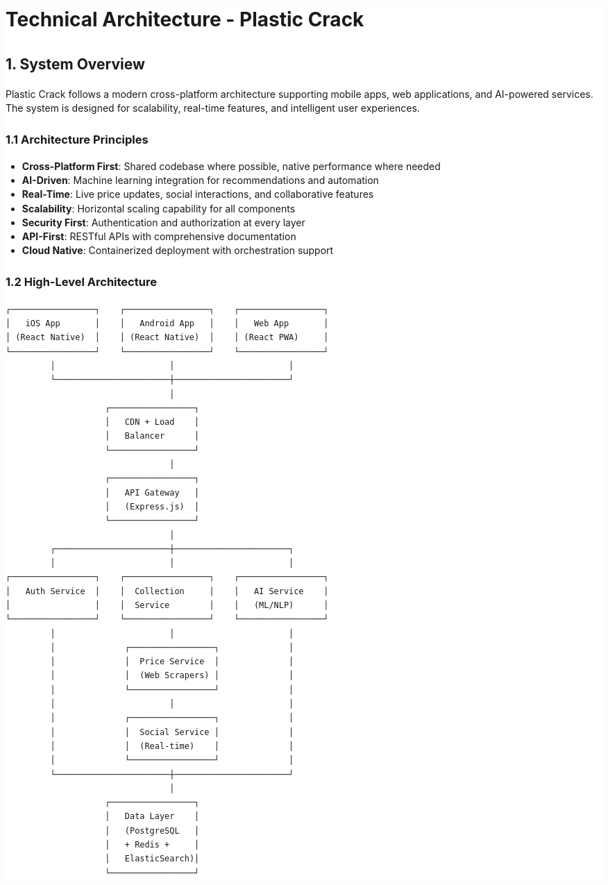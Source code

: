 # Technical Architecture - Plastic Crack

## 1. System Overview

Plastic Crack follows a modern cross-platform architecture supporting mobile apps, web applications, and AI-powered services. The system is designed for scalability, real-time features, and intelligent user experiences.

### 1.1 Architecture Principles
- **Cross-Platform First**: Shared codebase where possible, native performance where needed
- **AI-Driven**: Machine learning integration for recommendations and automation
- **Real-Time**: Live price updates, social interactions, and collaborative features
- **Scalability**: Horizontal scaling capability for all components
- **Security First**: Authentication and authorization at every layer
- **API-First**: RESTful APIs with comprehensive documentation
- **Cloud Native**: Containerized deployment with orchestration support

### 1.2 High-Level Architecture
```
┌─────────────────┐    ┌─────────────────┐    ┌─────────────────┐
│   iOS App       │    │   Android App   │    │   Web App       │
│ (React Native)  │    │ (React Native)  │    │ (React PWA)     │
└─────────────────┘    └─────────────────┘    └─────────────────┘
         │                       │                       │
         └───────────────────────┼───────────────────────┘
                                 │
                    ┌─────────────────┐
                    │   CDN + Load    │
                    │   Balancer      │
                    └─────────────────┘
                                 │
                    ┌─────────────────┐
                    │   API Gateway   │
                    │   (Express.js)  │
                    └─────────────────┘
                                 │
         ┌───────────────────────┼───────────────────────┐
         │                       │                       │
┌─────────────────┐    ┌─────────────────┐    ┌─────────────────┐
│   Auth Service  │    │  Collection     │    │   AI Service    │
│                 │    │  Service        │    │   (ML/NLP)      │
└─────────────────┘    └─────────────────┘    └─────────────────┘
         │                       │                       │
         │              ┌─────────────────┐              │
         │              │  Price Service  │              │
         │              │  (Web Scrapers) │              │
         │              └─────────────────┘              │
         │                       │                       │
         │              ┌─────────────────┐              │
         │              │  Social Service │              │
         │              │  (Real-time)    │              │
         │              └─────────────────┘              │
         └───────────────────────┼───────────────────────┘
                                 │
                    ┌─────────────────┐
                    │   Data Layer    │
                    │   (PostgreSQL   │
                    │   + Redis +     │
                    │   ElasticSearch)│
                    └─────────────────┘
```
